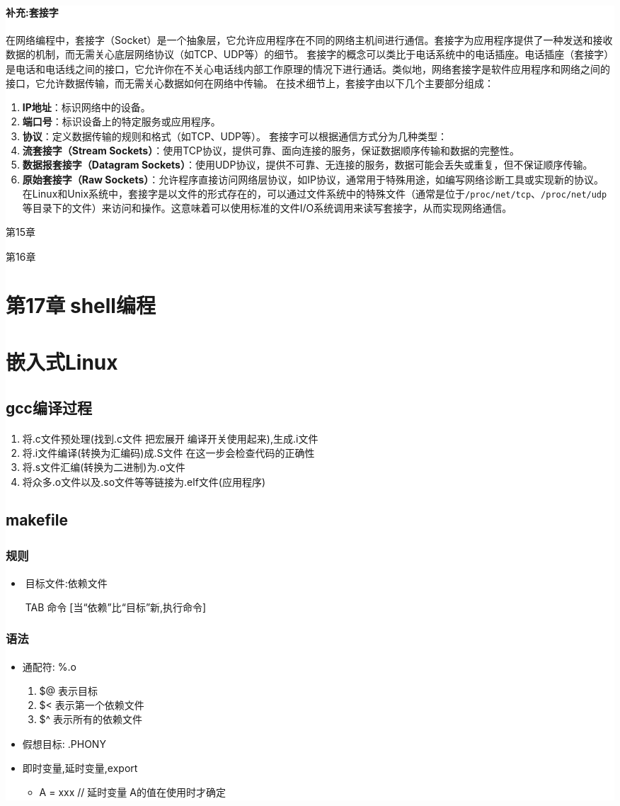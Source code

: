 #### 补充:套接字

在网络编程中，套接字（Socket）是一个抽象层，它允许应用程序在不同的网络主机间进行通信。套接字为应用程序提供了一种发送和接收数据的机制，而无需关心底层网络协议（如TCP、UDP等）的细节。
套接字的概念可以类比于电话系统中的电话插座。电话插座（套接字）是电话和电话线之间的接口，它允许你在不关心电话线内部工作原理的情况下进行通话。类似地，网络套接字是软件应用程序和网络之间的接口，它允许数据传输，而无需关心数据如何在网络中传输。
在技术细节上，套接字由以下几个主要部分组成：
1. **IP地址**：标识网络中的设备。
2. **端口号**：标识设备上的特定服务或应用程序。
3. **协议**：定义数据传输的规则和格式（如TCP、UDP等）。
套接字可以根据通信方式分为几种类型：
1. **流套接字（Stream Sockets）**：使用TCP协议，提供可靠、面向连接的服务，保证数据顺序传输和数据的完整性。
2. **数据报套接字（Datagram Sockets）**：使用UDP协议，提供不可靠、无连接的服务，数据可能会丢失或重复，但不保证顺序传输。
3. **原始套接字（Raw Sockets）**：允许程序直接访问网络层协议，如IP协议，通常用于特殊用途，如编写网络诊断工具或实现新的协议。
在Linux和Unix系统中，套接字是以文件的形式存在的，可以通过文件系统中的特殊文件（通常是位于`/proc/net/tcp`、`/proc/net/udp`等目录下的文件）来访问和操作。这意味着可以使用标准的文件I/O系统调用来读写套接字，从而实现网络通信。

第15章

第16章

# 第17章 shell编程

# 嵌入式Linux

## gcc编译过程

1. 将.c文件预处理(找到.c文件 把宏展开 编译开关使用起来),生成.i文件
2. 将.i文件编译(转换为汇编码)成.S文件 在这一步会检查代码的正确性
3. 将.s文件汇编(转换为二进制)为.o文件
4. 将众多.o文件以及.so文件等等链接为.elf文件(应用程序)

## makefile

### 规则

- ​	目标文件:依赖文件

	​	TAB 命令 [当“依赖”比“目标”新,执行命令]

### 语法

- 通配符: %.o

	1. $@ 表示目标
	2. $< 表示第一个依赖文件
	3. $^ 表示所有的依赖文件

- 假想目标: .PHONY

- 即时变量,延时变量,export

	- A = xxx // 延时变量    A的值在使用时才确定

